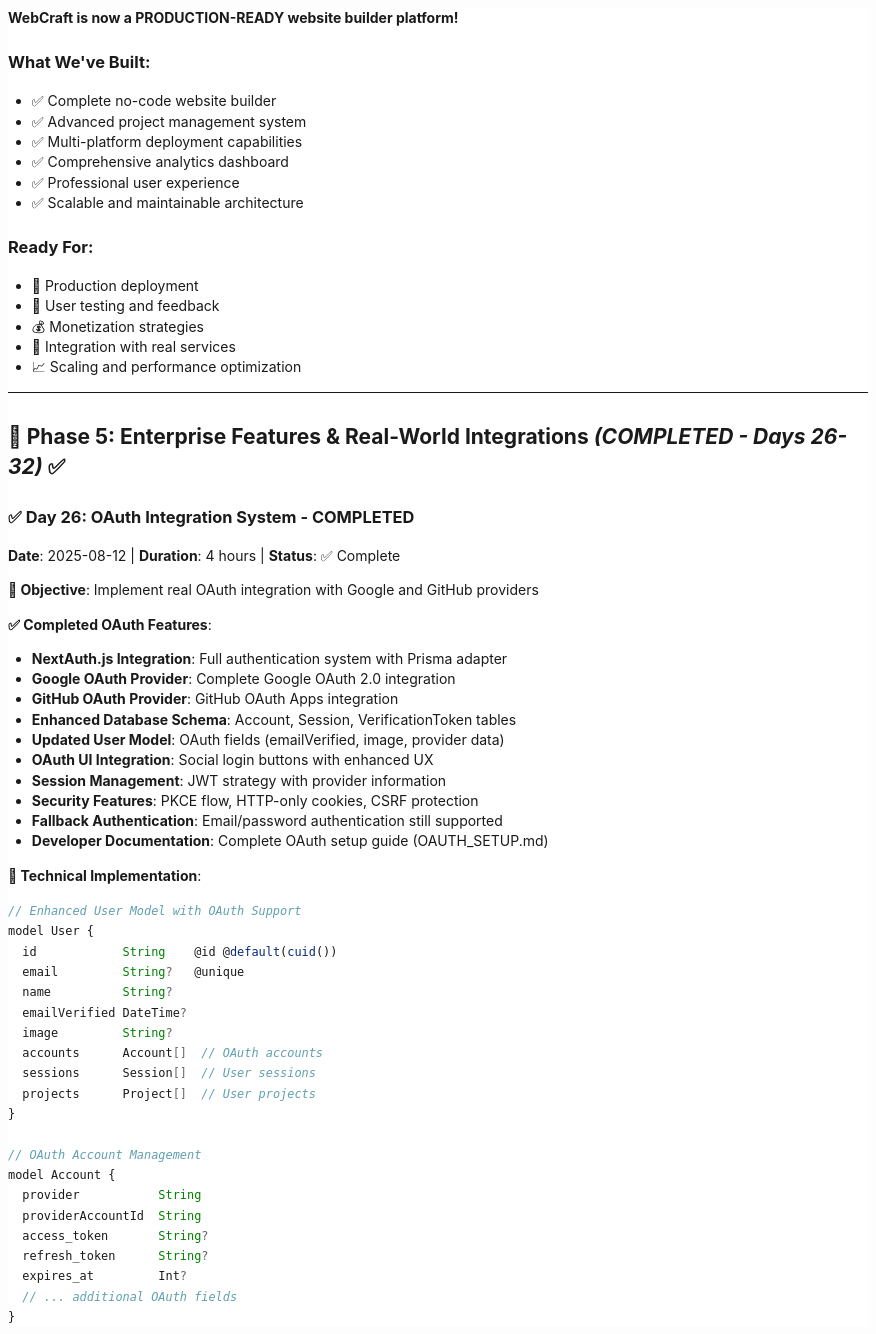 **WebCraft is now a PRODUCTION-READY website builder platform!**

### **What We've Built:**
- ✅ Complete no-code website builder
- ✅ Advanced project management system
- ✅ Multi-platform deployment capabilities
- ✅ Comprehensive analytics dashboard
- ✅ Professional user experience
- ✅ Scalable and maintainable architecture

### **Ready For:**
- 🚀 Production deployment
- 👥 User testing and feedback
- 💰 Monetization strategies
- 🔧 Integration with real services
- 📈 Scaling and performance optimization

---

## 🌟 **Phase 5: Enterprise Features & Real-World Integrations** *(COMPLETED - Days 26-32)* ✅

### **✅ Day 26: OAuth Integration System - COMPLETED**
**Date**: 2025-08-12 | **Duration**: 4 hours | **Status**: ✅ Complete

**🎯 Objective**: Implement real OAuth integration with Google and GitHub providers

**✅ Completed OAuth Features**:
- **NextAuth.js Integration**: Full authentication system with Prisma adapter
- **Google OAuth Provider**: Complete Google OAuth 2.0 integration
- **GitHub OAuth Provider**: GitHub OAuth Apps integration  
- **Enhanced Database Schema**: Account, Session, VerificationToken tables
- **Updated User Model**: OAuth fields (emailVerified, image, provider data)
- **OAuth UI Integration**: Social login buttons with enhanced UX
- **Session Management**: JWT strategy with provider information
- **Security Features**: PKCE flow, HTTP-only cookies, CSRF protection
- **Fallback Authentication**: Email/password authentication still supported
- **Developer Documentation**: Complete OAuth setup guide (OAUTH_SETUP.md)

**🔧 Technical Implementation**:
```typescript
// Enhanced User Model with OAuth Support
model User {
  id            String    @id @default(cuid())
  email         String?   @unique
  name          String?
  emailVerified DateTime?
  image         String?
  accounts      Account[]  // OAuth accounts
  sessions      Session[]  // User sessions
  projects      Project[]  // User projects
}

// OAuth Account Management
model Account {
  provider           String
  providerAccountId  String
  access_token       String?
  refresh_token      String?
  expires_at         Int?
  // ... additional OAuth fields
}
```
